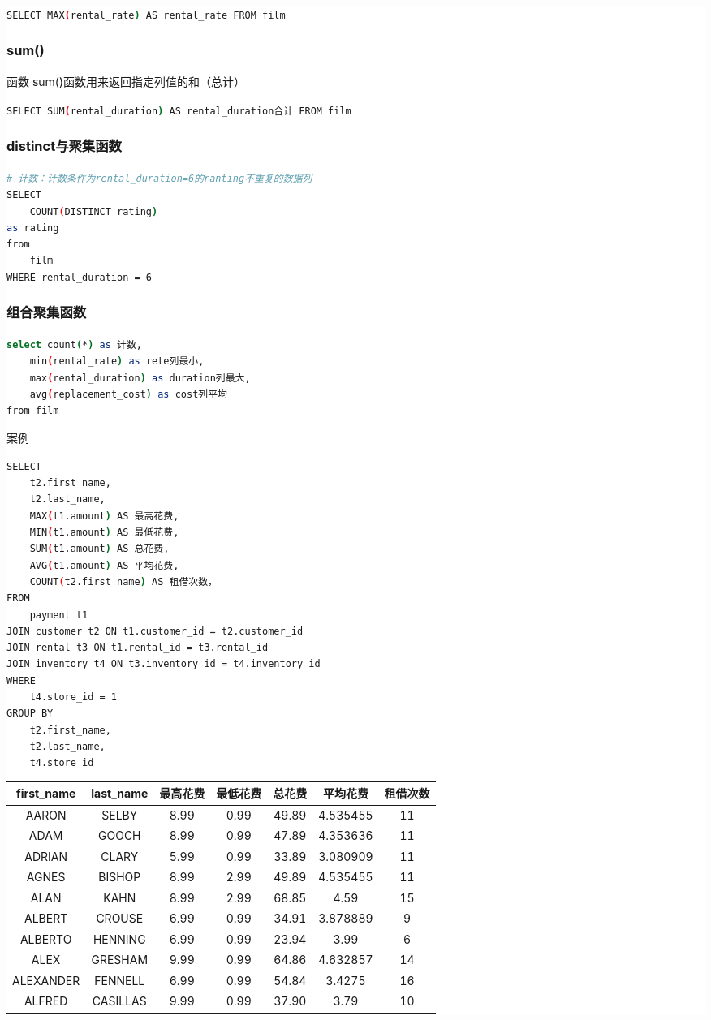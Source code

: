 ```bash
SELECT MAX(rental_rate) AS rental_rate FROM film
```

### sum()
函数 sum()函数用来返回指定列值的和（总计）
```bash
SELECT SUM(rental_duration) AS rental_duration合计 FROM film
```
### distinct与聚集函数
```bash
# 计数：计数条件为rental_duration=6的ranting不重复的数据列
SELECT 
    COUNT(DISTINCT rating) 
as rating 
from 
    film 
WHERE rental_duration = 6
```

### 组合聚集函数 
```bash
select count(*) as 计数,
    min(rental_rate) as rete列最小,
    max(rental_duration) as duration列最大,
    avg(replacement_cost) as cost列平均
from film
```
案例
```bash
SELECT
    t2.first_name,
    t2.last_name,
    MAX(t1.amount) AS 最高花费,
    MIN(t1.amount) AS 最低花费,
    SUM(t1.amount) AS 总花费,
    AVG(t1.amount) AS 平均花费,
    COUNT(t2.first_name) AS 租借次数，
FROM
    payment t1
JOIN customer t2 ON t1.customer_id = t2.customer_id
JOIN rental t3 ON t1.rental_id = t3.rental_id
JOIN inventory t4 ON t3.inventory_id = t4.inventory_id
WHERE
    t4.store_id = 1
GROUP BY
    t2.first_name,
    t2.last_name,
    t4.store_id
```
first_name|last_name|最高花费|最低花费|总花费|平均花费|租借次数
:----:|:----:|:----:|:----:|:----:|:----:|:----:
AARON|SELBY|8.99|0.99|49.89|4.535455|11
ADAM|GOOCH|8.99|0.99|47.89|4.353636|11
ADRIAN|CLARY|5.99|0.99|33.89|3.080909|11
AGNES|BISHOP|8.99|2.99|49.89|4.535455|11
ALAN|KAHN|8.99|2.99|68.85|4.59|15
ALBERT|CROUSE|6.99|0.99|34.91|3.878889|9
ALBERTO|HENNING|6.99|0.99|23.94|3.99|6
ALEX|GRESHAM|9.99|0.99|64.86|4.632857|14
ALEXANDER|FENNELL|6.99|0.99|54.84|3.4275|16
ALFRED|CASILLAS|9.99|0.99|37.90|3.79|10
